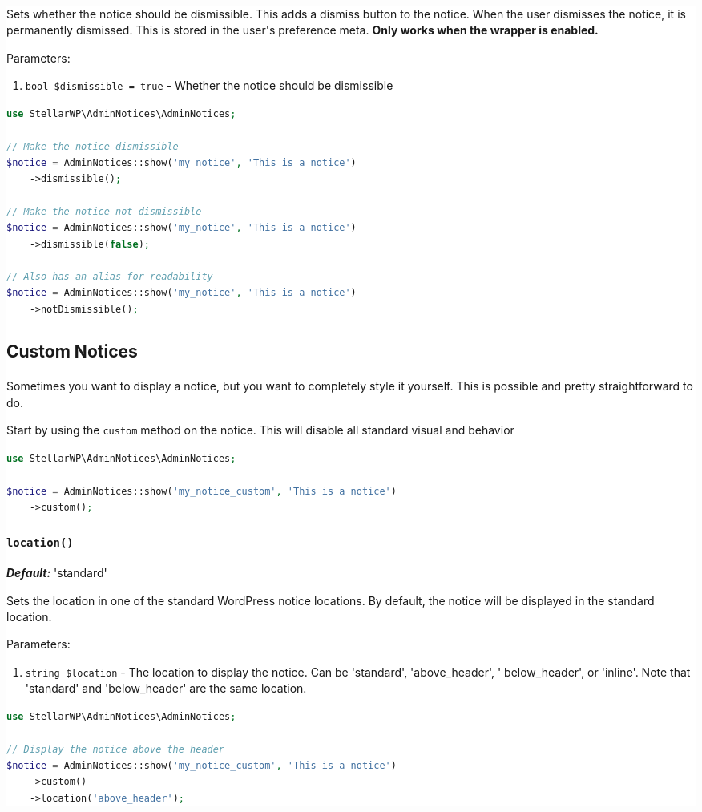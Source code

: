 Sets whether the notice should be dismissible. This adds a dismiss button to the notice. When the
user dismisses the notice, it is permanently dismissed. This is stored in the user's preference
meta. **Only works when the wrapper is enabled.**

Parameters:

1. `bool $dismissible = true` - Whether the notice should be dismissible

```php
use StellarWP\AdminNotices\AdminNotices;

// Make the notice dismissible
$notice = AdminNotices::show('my_notice', 'This is a notice')
    ->dismissible();

// Make the notice not dismissible
$notice = AdminNotices::show('my_notice', 'This is a notice')
    ->dismissible(false);

// Also has an alias for readability
$notice = AdminNotices::show('my_notice', 'This is a notice')
    ->notDismissible();
```

## Custom Notices

Sometimes you want to display a notice, but you want to completely style it yourself. This is
possible and pretty straightforward to do.

Start by using the `custom` method on the notice. This will disable all standard visual and behavior

```php
use StellarWP\AdminNotices\AdminNotices;

$notice = AdminNotices::show('my_notice_custom', 'This is a notice')
    ->custom();
```

### `location()`

***Default:*** 'standard'

Sets the location in one of the standard WordPress notice locations. By default, the notice will be
displayed in the standard location.

Parameters:

1. `string $location` - The location to display the notice. Can be 'standard', 'above_header', '
   below_header', or 'inline'. Note that 'standard' and 'below_header' are the same location.

```php
use StellarWP\AdminNotices\AdminNotices;

// Display the notice above the header
$notice = AdminNotices::show('my_notice_custom', 'This is a notice')
    ->custom()
    ->location('above_header');
```
